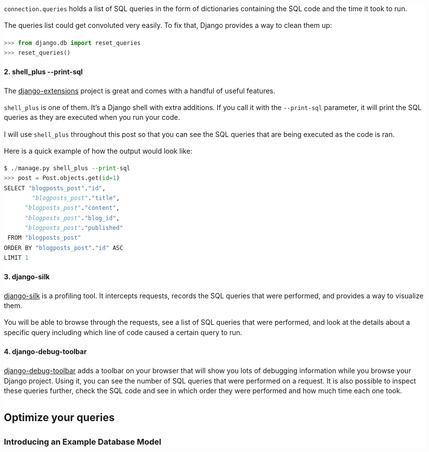 `connection.queries` holds a list of SQL queries in the form of dictionaries containing the SQL code and the time it took to run.

The queries list could get convoluted very easily. To fix that, Django provides a way to clean them up:
```python
>>> from django.db import reset_queries
>>> reset_queries()
```

#### 2. shell_plus --print-sql

The [django-extensions](https://github.com/django-extensions/) project is great and comes with a handful of useful features.

`shell_plus` is one of them. It’s a Django shell with extra additions. If you call it with the `--print-sql` parameter, it will print the SQL queries as they are executed when you run your code.

I will use `shell_plus` throughout this post so that you can see the SQL queries that are being executed as the code is ran.

Here is a quick example of how the output would look like:

```python
$ ./manage.py shell_plus --print-sql
>>> post = Post.objects.get(id=1)
SELECT "blogposts_post"."id",
     	"blogposts_post"."title",
      "blogposts_post"."content",
      "blogposts_post"."blog_id",
      "blogposts_post"."published"
 FROM "blogposts_post"
ORDER BY "blogposts_post"."id" ASC
LIMIT 1
```

#### 3. django-silk

[django-silk](https://github.com/jazzband/django-silk) is a profiling tool. It intercepts requests, records the SQL queries that were performed, and provides a way to visualize them.

You will be able to browse through the requests, see a list of SQL queries that were performed, and look at the details about a specific query including which line of code caused a certain query to run.

#### 4. django-debug-toolbar

[django-debug-toolbar](https://github.com/jazzband/django-debug-toolbar) adds a toolbar on your browser that will show you lots of debugging information while you browse your Django project. Using it, you can see the number of SQL queries that were performed on a request. It is also possible to inspect these queries further, check the SQL code and see in which order they were performed and how much time each one took.

## Optimize your queries

### Introducing an Example Database Model

